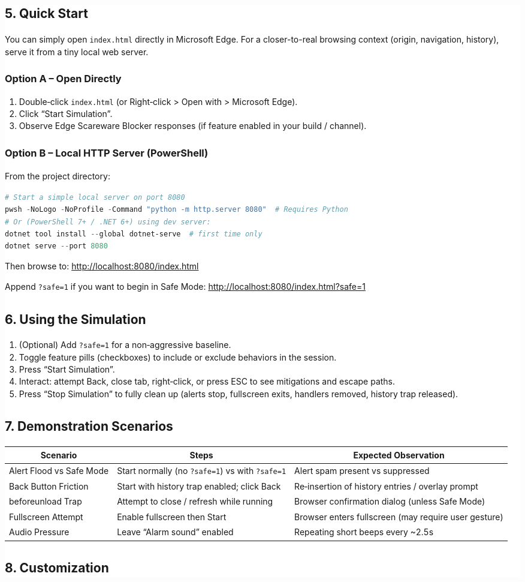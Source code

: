 ## 5. Quick Start

You can simply open `index.html` directly in Microsoft Edge. For a closer-to-real browsing context (origin, navigation, history), serve it from a tiny local web server.

### Option A – Open Directly

1. Double‑click `index.html` (or Right‑click > Open with > Microsoft Edge).
2. Click “Start Simulation”.
3. Observe Edge Scareware Blocker responses (if feature enabled in your build / channel).

### Option B – Local HTTP Server (PowerShell)

From the project directory:

```powershell
# Start a simple local server on port 8080
pwsh -NoLogo -NoProfile -Command "python -m http.server 8080"  # Requires Python
# Or (PowerShell 7+ / .NET 6+) using dev server:
dotnet tool install --global dotnet-serve  # first time only
dotnet serve --port 8080
```

Then browse to: <http://localhost:8080/index.html>

Append `?safe=1` if you want to begin in Safe Mode: <http://localhost:8080/index.html?safe=1>

## 6. Using the Simulation

1. (Optional) Add `?safe=1` for a non‑aggressive baseline.
2. Toggle feature pills (checkboxes) to include or exclude behaviors in the session.
3. Press “Start Simulation”.
4. Interact: attempt Back, close tab, right‑click, or press ESC to see mitigations and escape paths.
5. Press “Stop Simulation” to fully clean up (alerts stop, fullscreen exits, handlers removed, history trap released).

## 7. Demonstration Scenarios

| Scenario | Steps | Expected Observation |
|----------|-------|----------------------|
| Alert Flood vs Safe Mode | Start normally (no `?safe=1`) vs with `?safe=1` | Alert spam present vs suppressed |
| Back Button Friction | Start with history trap enabled; click Back | Re‑insertion of history entries / overlay prompt |
| beforeunload Trap | Attempt to close / refresh while running | Browser confirmation dialog (unless Safe Mode) |
| Fullscreen Attempt | Enable fullscreen then Start | Browser enters fullscreen (may require user gesture) |
| Audio Pressure | Leave “Alarm sound” enabled | Repeating short beeps every ~2.5s |

## 8. Customization
